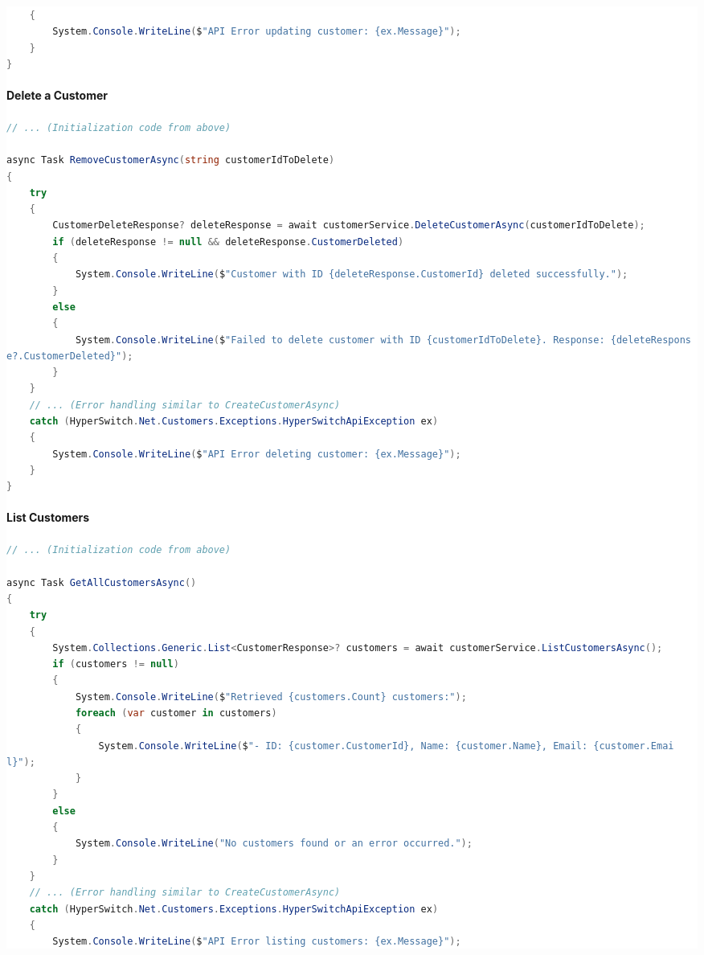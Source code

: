 ```csharp
    {
        System.Console.WriteLine($"API Error updating customer: {ex.Message}");
    }
}
```

#### Delete a Customer

```csharp
// ... (Initialization code from above)

async Task RemoveCustomerAsync(string customerIdToDelete)
{
    try
    {
        CustomerDeleteResponse? deleteResponse = await customerService.DeleteCustomerAsync(customerIdToDelete);
        if (deleteResponse != null && deleteResponse.CustomerDeleted)
        {
            System.Console.WriteLine($"Customer with ID {deleteResponse.CustomerId} deleted successfully.");
        }
        else
        {
            System.Console.WriteLine($"Failed to delete customer with ID {customerIdToDelete}. Response: {deleteResponse?.CustomerDeleted}");
        }
    }
    // ... (Error handling similar to CreateCustomerAsync)
    catch (HyperSwitch.Net.Customers.Exceptions.HyperSwitchApiException ex)
    {
        System.Console.WriteLine($"API Error deleting customer: {ex.Message}");
    }
}
```

#### List Customers

```csharp
// ... (Initialization code from above)

async Task GetAllCustomersAsync()
{
    try
    {
        System.Collections.Generic.List<CustomerResponse>? customers = await customerService.ListCustomersAsync();
        if (customers != null)
        {
            System.Console.WriteLine($"Retrieved {customers.Count} customers:");
            foreach (var customer in customers)
            {
                System.Console.WriteLine($"- ID: {customer.CustomerId}, Name: {customer.Name}, Email: {customer.Email}");
            }
        }
        else
        {
            System.Console.WriteLine("No customers found or an error occurred.");
        }
    }
    // ... (Error handling similar to CreateCustomerAsync)
    catch (HyperSwitch.Net.Customers.Exceptions.HyperSwitchApiException ex)
    {
        System.Console.WriteLine($"API Error listing customers: {ex.Message}");
```